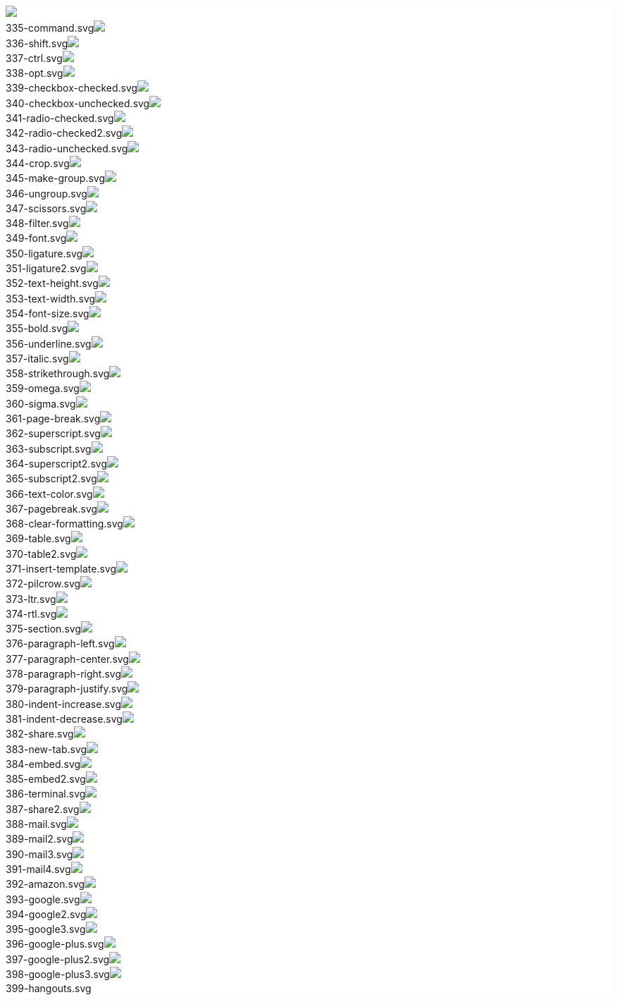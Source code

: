 <img src="./335-command.svg" width="200"><br>335-command.svg</td><td valign="bottom"><img src="./336-shift.svg" width="200"><br>336-shift.svg</td></tr><tr><td valign="bottom"><img src="./337-ctrl.svg" width="200"><br>337-ctrl.svg</td><td valign="bottom"><img src="./338-opt.svg" width="200"><br>338-opt.svg</td><td valign="bottom"><img src="./339-checkbox-checked.svg" width="200"><br>339-checkbox-checked.svg</td><td valign="bottom"><img src="./340-checkbox-unchecked.svg" width="200"><br>340-checkbox-unchecked.svg</td></tr><tr><td valign="bottom"><img src="./341-radio-checked.svg" width="200"><br>341-radio-checked.svg</td><td valign="bottom"><img src="./342-radio-checked2.svg" width="200"><br>342-radio-checked2.svg</td><td valign="bottom"><img src="./343-radio-unchecked.svg" width="200"><br>343-radio-unchecked.svg</td><td valign="bottom"><img src="./344-crop.svg" width="200"><br>344-crop.svg</td></tr><tr><td valign="bottom"><img src="./345-make-group.svg" width="200"><br>345-make-group.svg</td><td valign="bottom"><img src="./346-ungroup.svg" width="200"><br>346-ungroup.svg</td><td valign="bottom"><img src="./347-scissors.svg" width="200"><br>347-scissors.svg</td><td valign="bottom"><img src="./348-filter.svg" width="200"><br>348-filter.svg</td></tr><tr><td valign="bottom"><img src="./349-font.svg" width="200"><br>349-font.svg</td><td valign="bottom"><img src="./350-ligature.svg" width="200"><br>350-ligature.svg</td><td valign="bottom"><img src="./351-ligature2.svg" width="200"><br>351-ligature2.svg</td><td valign="bottom"><img src="./352-text-height.svg" width="200"><br>352-text-height.svg</td></tr><tr><td valign="bottom"><img src="./353-text-width.svg" width="200"><br>353-text-width.svg</td><td valign="bottom"><img src="./354-font-size.svg" width="200"><br>354-font-size.svg</td><td valign="bottom"><img src="./355-bold.svg" width="200"><br>355-bold.svg</td><td valign="bottom"><img src="./356-underline.svg" width="200"><br>356-underline.svg</td></tr><tr><td valign="bottom"><img src="./357-italic.svg" width="200"><br>357-italic.svg</td><td valign="bottom"><img src="./358-strikethrough.svg" width="200"><br>358-strikethrough.svg</td><td valign="bottom"><img src="./359-omega.svg" width="200"><br>359-omega.svg</td><td valign="bottom"><img src="./360-sigma.svg" width="200"><br>360-sigma.svg</td></tr><tr><td valign="bottom"><img src="./361-page-break.svg" width="200"><br>361-page-break.svg</td><td valign="bottom"><img src="./362-superscript.svg" width="200"><br>362-superscript.svg</td><td valign="bottom"><img src="./363-subscript.svg" width="200"><br>363-subscript.svg</td><td valign="bottom"><img src="./364-superscript2.svg" width="200"><br>364-superscript2.svg</td></tr><tr><td valign="bottom"><img src="./365-subscript2.svg" width="200"><br>365-subscript2.svg</td><td valign="bottom"><img src="./366-text-color.svg" width="200"><br>366-text-color.svg</td><td valign="bottom"><img src="./367-pagebreak.svg" width="200"><br>367-pagebreak.svg</td><td valign="bottom"><img src="./368-clear-formatting.svg" width="200"><br>368-clear-formatting.svg</td></tr><tr><td valign="bottom"><img src="./369-table.svg" width="200"><br>369-table.svg</td><td valign="bottom"><img src="./370-table2.svg" width="200"><br>370-table2.svg</td><td valign="bottom"><img src="./371-insert-template.svg" width="200"><br>371-insert-template.svg</td><td valign="bottom"><img src="./372-pilcrow.svg" width="200"><br>372-pilcrow.svg</td></tr><tr><td valign="bottom"><img src="./373-ltr.svg" width="200"><br>373-ltr.svg</td><td valign="bottom"><img src="./374-rtl.svg" width="200"><br>374-rtl.svg</td><td valign="bottom"><img src="./375-section.svg" width="200"><br>375-section.svg</td><td valign="bottom"><img src="./376-paragraph-left.svg" width="200"><br>376-paragraph-left.svg</td></tr><tr><td valign="bottom"><img src="./377-paragraph-center.svg" width="200"><br>377-paragraph-center.svg</td><td valign="bottom"><img src="./378-paragraph-right.svg" width="200"><br>378-paragraph-right.svg</td><td valign="bottom"><img src="./379-paragraph-justify.svg" width="200"><br>379-paragraph-justify.svg</td><td valign="bottom"><img src="./380-indent-increase.svg" width="200"><br>380-indent-increase.svg</td></tr><tr><td valign="bottom"><img src="./381-indent-decrease.svg" width="200"><br>381-indent-decrease.svg</td><td valign="bottom"><img src="./382-share.svg" width="200"><br>382-share.svg</td><td valign="bottom"><img src="./383-new-tab.svg" width="200"><br>383-new-tab.svg</td><td valign="bottom"><img src="./384-embed.svg" width="200"><br>384-embed.svg</td></tr><tr><td valign="bottom"><img src="./385-embed2.svg" width="200"><br>385-embed2.svg</td><td valign="bottom"><img src="./386-terminal.svg" width="200"><br>386-terminal.svg</td><td valign="bottom"><img src="./387-share2.svg" width="200"><br>387-share2.svg</td><td valign="bottom"><img src="./388-mail.svg" width="200"><br>388-mail.svg</td></tr><tr><td valign="bottom"><img src="./389-mail2.svg" width="200"><br>389-mail2.svg</td><td valign="bottom"><img src="./390-mail3.svg" width="200"><br>390-mail3.svg</td><td valign="bottom"><img src="./391-mail4.svg" width="200"><br>391-mail4.svg</td><td valign="bottom"><img src="./392-amazon.svg" width="200"><br>392-amazon.svg</td></tr><tr><td valign="bottom"><img src="./393-google.svg" width="200"><br>393-google.svg</td><td valign="bottom"><img src="./394-google2.svg" width="200"><br>394-google2.svg</td><td valign="bottom"><img src="./395-google3.svg" width="200"><br>395-google3.svg</td><td valign="bottom"><img src="./396-google-plus.svg" width="200"><br>396-google-plus.svg</td></tr><tr><td valign="bottom"><img src="./397-google-plus2.svg" width="200"><br>397-google-plus2.svg</td><td valign="bottom"><img src="./398-google-plus3.svg" width="200"><br>398-google-plus3.svg</td><td valign="bottom"><img src="./399-hangouts.svg" width="200"><br>399-hangouts.svg</td><td valign="bottom">